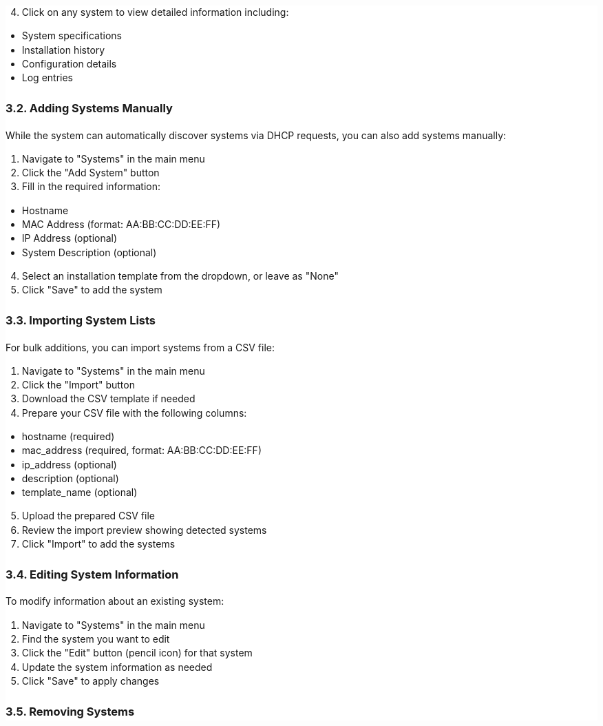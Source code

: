 4. Click on any system to view detailed information including:

- System specifications
- Installation history
- Configuration details
- Log entries

### 3.2. Adding Systems Manually

While the system can automatically discover systems via DHCP requests, you can
also add systems manually:

1. Navigate to "Systems" in the main menu
2. Click the "Add System" button
3. Fill in the required information:

- Hostname
- MAC Address (format: AA:BB:CC:DD:EE:FF)
- IP Address (optional)
- System Description (optional)

4. Select an installation template from the dropdown, or leave as "None"
5. Click "Save" to add the system

### 3.3. Importing System Lists

For bulk additions, you can import systems from a CSV file:

1. Navigate to "Systems" in the main menu
2. Click the "Import" button
3. Download the CSV template if needed
4. Prepare your CSV file with the following columns:

- hostname (required)
- mac_address (required, format: AA:BB:CC:DD:EE:FF)
- ip_address (optional)
- description (optional)
- template_name (optional)

5. Upload the prepared CSV file
6. Review the import preview showing detected systems
7. Click "Import" to add the systems

### 3.4. Editing System Information

To modify information about an existing system:

1. Navigate to "Systems" in the main menu
2. Find the system you want to edit
3. Click the "Edit" button (pencil icon) for that system
4. Update the system information as needed
5. Click "Save" to apply changes

### 3.5. Removing Systems
